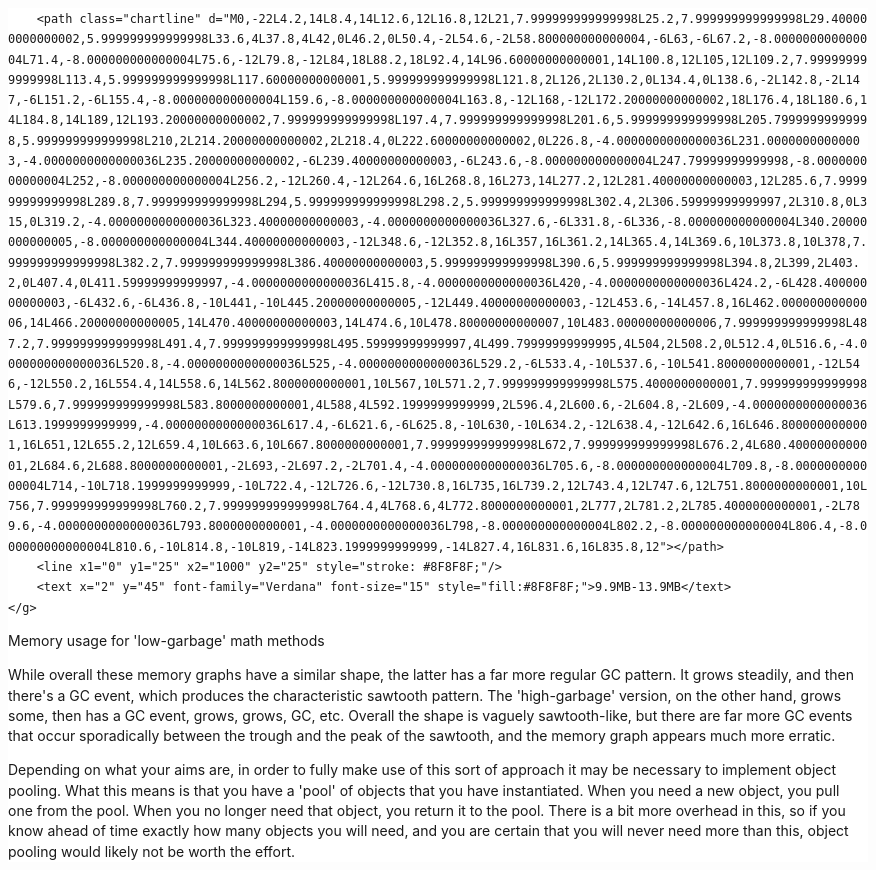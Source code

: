         <path class="chartline" d="M0,-22L4.2,14L8.4,14L12.6,12L16.8,12L21,7.999999999999998L25.2,7.999999999999998L29.400000000000002,5.999999999999998L33.6,4L37.8,4L42,0L46.2,0L50.4,-2L54.6,-2L58.800000000000004,-6L63,-6L67.2,-8.000000000000004L71.4,-8.000000000000004L75.6,-12L79.8,-12L84,18L88.2,18L92.4,14L96.60000000000001,14L100.8,12L105,12L109.2,7.999999999999998L113.4,5.999999999999998L117.60000000000001,5.999999999999998L121.8,2L126,2L130.2,0L134.4,0L138.6,-2L142.8,-2L147,-6L151.2,-6L155.4,-8.000000000000004L159.6,-8.000000000000004L163.8,-12L168,-12L172.20000000000002,18L176.4,18L180.6,14L184.8,14L189,12L193.20000000000002,7.999999999999998L197.4,7.999999999999998L201.6,5.999999999999998L205.79999999999998,5.999999999999998L210,2L214.20000000000002,2L218.4,0L222.60000000000002,0L226.8,-4.0000000000000036L231.00000000000003,-4.0000000000000036L235.20000000000002,-6L239.40000000000003,-6L243.6,-8.000000000000004L247.79999999999998,-8.000000000000004L252,-8.000000000000004L256.2,-12L260.4,-12L264.6,16L268.8,16L273,14L277.2,12L281.40000000000003,12L285.6,7.999999999999998L289.8,7.999999999999998L294,5.999999999999998L298.2,5.999999999999998L302.4,2L306.59999999999997,2L310.8,0L315,0L319.2,-4.0000000000000036L323.40000000000003,-4.0000000000000036L327.6,-6L331.8,-6L336,-8.000000000000004L340.20000000000005,-8.000000000000004L344.40000000000003,-12L348.6,-12L352.8,16L357,16L361.2,14L365.4,14L369.6,10L373.8,10L378,7.999999999999998L382.2,7.999999999999998L386.40000000000003,5.999999999999998L390.6,5.999999999999998L394.8,2L399,2L403.2,0L407.4,0L411.59999999999997,-4.0000000000000036L415.8,-4.0000000000000036L420,-4.0000000000000036L424.2,-6L428.40000000000003,-6L432.6,-6L436.8,-10L441,-10L445.20000000000005,-12L449.40000000000003,-12L453.6,-14L457.8,16L462.00000000000006,14L466.20000000000005,14L470.40000000000003,14L474.6,10L478.80000000000007,10L483.00000000000006,7.999999999999998L487.2,7.999999999999998L491.4,7.999999999999998L495.59999999999997,4L499.79999999999995,4L504,2L508.2,0L512.4,0L516.6,-4.0000000000000036L520.8,-4.0000000000000036L525,-4.0000000000000036L529.2,-6L533.4,-10L537.6,-10L541.8000000000001,-12L546,-12L550.2,16L554.4,14L558.6,14L562.8000000000001,10L567,10L571.2,7.999999999999998L575.4000000000001,7.999999999999998L579.6,7.999999999999998L583.8000000000001,4L588,4L592.1999999999999,2L596.4,2L600.6,-2L604.8,-2L609,-4.0000000000000036L613.1999999999999,-4.0000000000000036L617.4,-6L621.6,-6L625.8,-10L630,-10L634.2,-12L638.4,-12L642.6,16L646.8000000000001,16L651,12L655.2,12L659.4,10L663.6,10L667.8000000000001,7.999999999999998L672,7.999999999999998L676.2,4L680.4000000000001,2L684.6,2L688.8000000000001,-2L693,-2L697.2,-2L701.4,-4.0000000000000036L705.6,-8.000000000000004L709.8,-8.000000000000004L714,-10L718.1999999999999,-10L722.4,-12L726.6,-12L730.8,16L735,16L739.2,12L743.4,12L747.6,12L751.8000000000001,10L756,7.999999999999998L760.2,7.999999999999998L764.4,4L768.6,4L772.8000000000001,2L777,2L781.2,2L785.4000000000001,-2L789.6,-4.0000000000000036L793.8000000000001,-4.0000000000000036L798,-8.000000000000004L802.2,-8.000000000000004L806.4,-8.000000000000004L810.6,-10L814.8,-10L819,-14L823.1999999999999,-14L827.4,16L831.6,16L835.8,12"></path>
        <line x1="0" y1="25" x2="1000" y2="25" style="stroke: #8F8F8F;"/>
        <text x="2" y="45" font-family="Verdana" font-size="15" style="fill:#8F8F8F;">9.9MB-13.9MB</text>
    </g>
</svg>
<div class="illustration-label">Memory usage for 'low-garbage' math methods</div>

While overall these memory graphs have a similar shape, the latter has a far more regular GC pattern. It grows steadily, and then there's a GC event, which produces the characteristic sawtooth pattern. The 'high-garbage' version, on the other hand, grows some, then has a GC event, grows, grows, GC, etc. Overall the shape is vaguely sawtooth-like, but there are far more GC events that occur sporadically between the trough and the peak of the sawtooth, and the memory graph appears much more erratic.

Depending on what your aims are, in order to fully make use of this sort of approach it may be necessary to implement object pooling. What this means is that you have a 'pool' of objects that you have instantiated. When you need a new object, you pull one from the pool. When you no longer need that object, you return it to the pool. There is a bit more overhead in this, so if you know ahead of time exactly how many objects you will need, and you are certain that you will never need more than this, object pooling would likely not be worth the effort.

